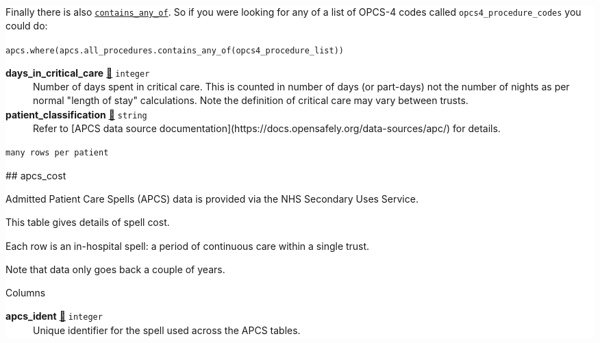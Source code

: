 Finally there is also
[`contains_any_of`](../../reference/language.md#MultiCodeStringEventSeries.contains_any_of).
So if you were looking for any of a list of OPCS-4 codes called `opcs4_procedure_codes` you
could do:
```python
apcs.where(apcs.all_procedures.contains_any_of(opcs4_procedure_list))
```

  </dd>
</div>

<div markdown="block">
  <dt id="apcs.days_in_critical_care">
    <strong>days_in_critical_care</strong>
    <a class="headerlink" href="#apcs.days_in_critical_care" title="Permanent link">🔗</a>
    <code>integer</code>
  </dt>
  <dd markdown="block">
Number of days spent in critical care. This is counted in number of days (or part-days) not the number of nights as per normal "length of stay" calculations. Note the definition of critical care may vary between trusts.

  </dd>
</div>

<div markdown="block">
  <dt id="apcs.patient_classification">
    <strong>patient_classification</strong>
    <a class="headerlink" href="#apcs.patient_classification" title="Permanent link">🔗</a>
    <code>string</code>
  </dt>
  <dd markdown="block">
Refer to [APCS data source documentation](https://docs.opensafely.org/data-sources/apc/) for details.

  </dd>
</div>

  </dl>
</div>


<p class="dimension-indicator"><code>many rows per patient</code></p>
## apcs_cost

Admitted Patient Care Spells (APCS) data is provided via the NHS Secondary Uses Service.

This table gives details of spell cost.

Each row is an in-hospital spell: a period of continuous care within a single trust.

Note that data only goes back a couple of years.
<div markdown="block" class="definition-list-wrapper">
  <div class="title">Columns</div>
  <dl markdown="block">
<div markdown="block">
  <dt id="apcs_cost.apcs_ident">
    <strong>apcs_ident</strong>
    <a class="headerlink" href="#apcs_cost.apcs_ident" title="Permanent link">🔗</a>
    <code>integer</code>
  </dt>
  <dd markdown="block">
Unique identifier for the spell used across the APCS tables.
